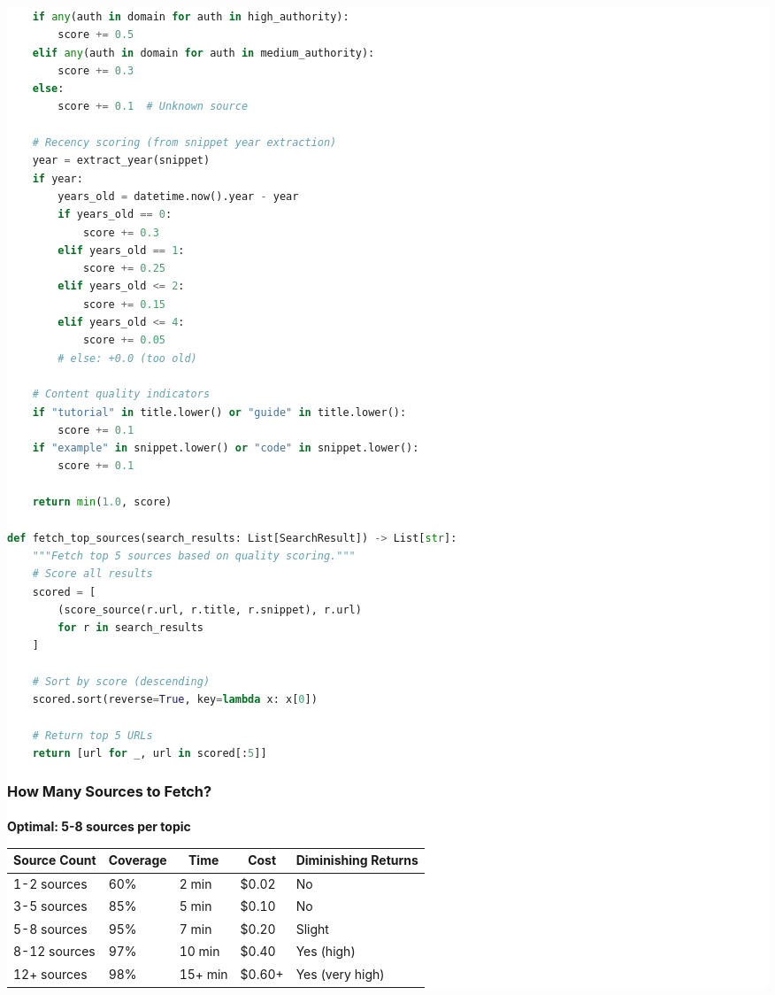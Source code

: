 ```python
    if any(auth in domain for auth in high_authority):
        score += 0.5
    elif any(auth in domain for auth in medium_authority):
        score += 0.3
    else:
        score += 0.1  # Unknown source
    
    # Recency scoring (from snippet year extraction)
    year = extract_year(snippet)
    if year:
        years_old = datetime.now().year - year
        if years_old == 0:
            score += 0.3
        elif years_old == 1:
            score += 0.25
        elif years_old <= 2:
            score += 0.15
        elif years_old <= 4:
            score += 0.05
        # else: +0.0 (too old)
    
    # Content quality indicators
    if "tutorial" in title.lower() or "guide" in title.lower():
        score += 0.1
    if "example" in snippet.lower() or "code" in snippet.lower():
        score += 0.1
    
    return min(1.0, score)

def fetch_top_sources(search_results: List[SearchResult]) -> List[str]:
    """Fetch top 5 sources based on quality scoring."""
    # Score all results
    scored = [
        (score_source(r.url, r.title, r.snippet), r.url)
        for r in search_results
    ]
    
    # Sort by score (descending)
    scored.sort(reverse=True, key=lambda x: x[0])
    
    # Return top 5 URLs
    return [url for _, url in scored[:5]]
```

### How Many Sources to Fetch?

**Optimal: 5-8 sources per topic**

| Source Count | Coverage | Time | Cost | Diminishing Returns |
|--------------|----------|------|------|---------------------|
| 1-2 sources | 60% | 2 min | $0.02 | No |
| 3-5 sources | 85% | 5 min | $0.10 | No |
| 5-8 sources | 95% | 7 min | $0.20 | Slight |
| 8-12 sources | 97% | 10 min | $0.40 | Yes (high) |
| 12+ sources | 98% | 15+ min | $0.60+ | Yes (very high) |
